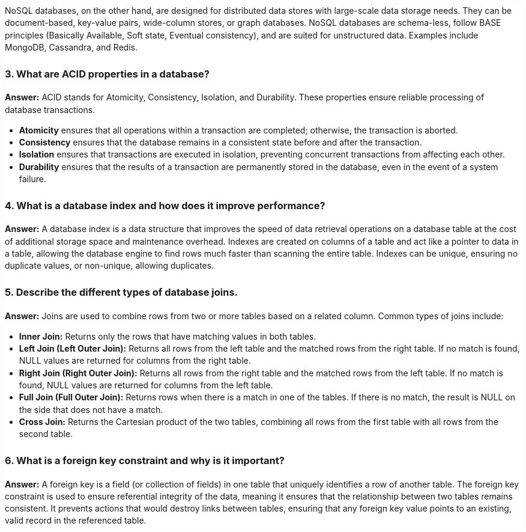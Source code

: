 NoSQL databases, on the other hand, are designed for distributed data stores with large-scale data storage needs. They can be document-based, key-value pairs, wide-column stores, or graph databases. NoSQL databases are schema-less, follow BASE principles (Basically Available, Soft state, Eventual consistency), and are suited for unstructured data. Examples include MongoDB, Cassandra, and Redis.

### 3. What are ACID properties in a database?
**Answer:**
ACID stands for Atomicity, Consistency, Isolation, and Durability. These properties ensure reliable processing of database transactions.

- **Atomicity** ensures that all operations within a transaction are completed; otherwise, the transaction is aborted.
- **Consistency** ensures that the database remains in a consistent state before and after the transaction.
- **Isolation** ensures that transactions are executed in isolation, preventing concurrent transactions from affecting each other.
- **Durability** ensures that the results of a transaction are permanently stored in the database, even in the event of a system failure.

### 4. What is a database index and how does it improve performance?
**Answer:**
A database index is a data structure that improves the speed of data retrieval operations on a database table at the cost of additional storage space and maintenance overhead. Indexes are created on columns of a table and act like a pointer to data in a table, allowing the database engine to find rows much faster than scanning the entire table. Indexes can be unique, ensuring no duplicate values, or non-unique, allowing duplicates.

### 5. Describe the different types of database joins.
**Answer:**
Joins are used to combine rows from two or more tables based on a related column. Common types of joins include:

- **Inner Join:** Returns only the rows that have matching values in both tables.
- **Left Join (Left Outer Join):** Returns all rows from the left table and the matched rows from the right table. If no match is found, NULL values are returned for columns from the right table.
- **Right Join (Right Outer Join):** Returns all rows from the right table and the matched rows from the left table. If no match is found, NULL values are returned for columns from the left table.
- **Full Join (Full Outer Join):** Returns rows when there is a match in one of the tables. If there is no match, the result is NULL on the side that does not have a match.
- **Cross Join:** Returns the Cartesian product of the two tables, combining all rows from the first table with all rows from the second table.

### 6. What is a foreign key constraint and why is it important?
**Answer:**
A foreign key is a field (or collection of fields) in one table that uniquely identifies a row of another table. The foreign key constraint is used to ensure referential integrity of the data, meaning it ensures that the relationship between two tables remains consistent. It prevents actions that would destroy links between tables, ensuring that any foreign key value points to an existing, valid record in the referenced table.
